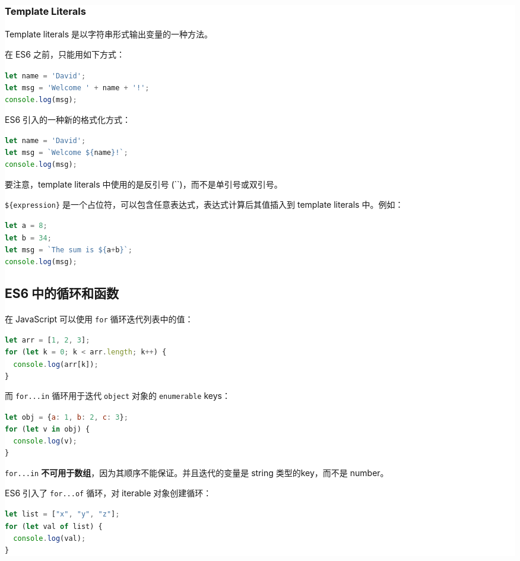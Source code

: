 ### Template Literals

Template literals 是以字符串形式输出变量的一种方法。

在 ES6 之前，只能用如下方式：

```js
let name = 'David';
let msg = 'Welcome ' + name + '!';
console.log(msg);
```

ES6 引入的一种新的格式化方式：

```js
let name = 'David';
let msg = `Welcome ${name}!`;
console.log(msg);
```

要注意，template literals 中使用的是反引号 (``)，而不是单引号或双引号。

`${expression}` 是一个占位符，可以包含任意表达式，表达式计算后其值插入到 template literals 中。例如：

```js
let a = 8;
let b = 34;
let msg = `The sum is ${a+b}`;
console.log(msg);
```

## ES6 中的循环和函数

在 JavaScript 可以使用 `for` 循环迭代列表中的值：

```js
let arr = [1, 2, 3];
for (let k = 0; k < arr.length; k++) {
  console.log(arr[k]);
}
```

而 `for...in` 循环用于迭代 `object` 对象的 `enumerable` keys：

```js
let obj = {a: 1, b: 2, c: 3};
for (let v in obj) {
  console.log(v);
}
```

`for...in` **不可用于数组**，因为其顺序不能保证。并且迭代的变量是 string 类型的key，而不是 number。

ES6 引入了 `for...of` 循环，对 iterable 对象创建循环：

```js
let list = ["x", "y", "z"];
for (let val of list) {
  console.log(val);
}
```


  [prop]: 'Jack',
  [`user_${id}`]: `${mobile}`